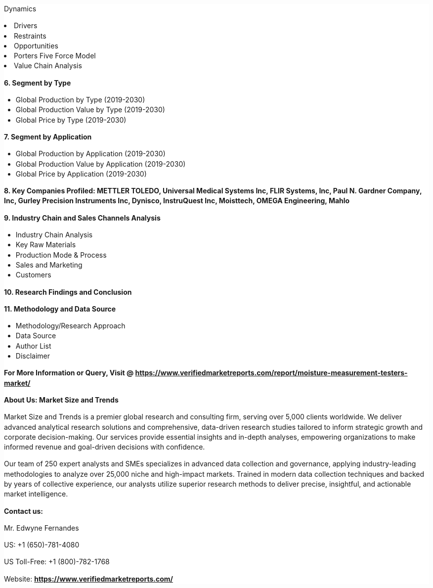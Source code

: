 Dynamics</li><li>Drivers</li><li>Restraints</li><li>Opportunities</li><li>Porters Five Force Model</li><li>Value Chain Analysis&nbsp;</li></ul><p><strong>6. Segment by Type</strong></p><ul><li>Global Production by Type (2019-2030)</li><li>Global Production Value by Type (2019-2030)</li><li>Global Price by Type (2019-2030)</li></ul><p><strong>7. Segment by Application</strong></p><ul><li>Global Production by Application (2019-2030)</li><li>Global Production Value by Application (2019-2030)</li><li>Global Price by Application (2019-2030)</li></ul><p><strong>8. Key Companies Profiled: METTLER TOLEDO, Universal Medical Systems Inc, FLIR Systems, Inc, Paul N. Gardner Company, Inc, Gurley Precision Instruments Inc, Dynisco, InstruQuest Inc, Moisttech, OMEGA Engineering, Mahlo</strong></p><p><strong>9. Industry Chain and Sales Channels Analysis</strong></p><ul><li>Industry Chain Analysis</li><li>Key Raw Materials</li><li>Production Mode &amp; Process</li><li>Sales and Marketing</li><li>Customers</li></ul><p><strong>10. Research Findings and Conclusion</strong></p><p><strong>11. Methodology and Data Source</strong></p><ul><li>Methodology/Research Approach</li><li>Data Source</li><li>Author List</li><li>Disclaimer</li></ul></p><p><strong>For More Information or Query, Visit @ <a href="https://www.verifiedmarketreports.com/report/moisture-measurement-testers-market/">https://www.verifiedmarketreports.com/report/moisture-measurement-testers-market/</a></strong></p><p><strong>About Us: Market Size and Trends</strong></p><p>Market Size and Trends is a premier global research and consulting firm, serving over 5,000 clients worldwide. We deliver advanced analytical research solutions and comprehensive, data-driven research studies tailored to inform strategic growth and corporate decision-making. Our services provide essential insights and in-depth analyses, empowering organizations to make informed revenue and goal-driven decisions with confidence.</p><p>Our team of 250 expert analysts and SMEs specializes in advanced data collection and governance, applying industry-leading methodologies to analyze over 25,000 niche and high-impact markets. Trained in modern data collection techniques and backed by years of collective experience, our analysts utilize superior research methods to deliver precise, insightful, and actionable market intelligence.</p><p><strong>Contact us:</strong></p><p>Mr. Edwyne Fernandes</p><p>US: +1 (650)-781-4080</p><p>US Toll-Free: +1 (800)-782-1768</p><p>Website: <strong><a href="https://www.verifiedmarketreports.com/">https://www.verifiedmarketreports.com/</a></strong></p>
